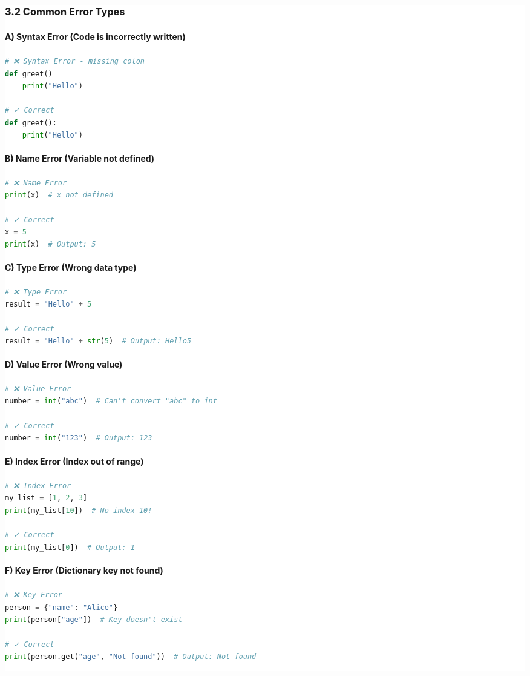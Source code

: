 
### 3.2 Common Error Types

#### A) Syntax Error (Code is incorrectly written)
```python
# ❌ Syntax Error - missing colon
def greet()
    print("Hello")

# ✓ Correct
def greet():
    print("Hello")
```

#### B) Name Error (Variable not defined)
```python
# ❌ Name Error
print(x)  # x not defined

# ✓ Correct
x = 5
print(x)  # Output: 5
```

#### C) Type Error (Wrong data type)
```python
# ❌ Type Error
result = "Hello" + 5

# ✓ Correct
result = "Hello" + str(5)  # Output: Hello5
```

#### D) Value Error (Wrong value)
```python
# ❌ Value Error
number = int("abc")  # Can't convert "abc" to int

# ✓ Correct
number = int("123")  # Output: 123
```

#### E) Index Error (Index out of range)
```python
# ❌ Index Error
my_list = [1, 2, 3]
print(my_list[10])  # No index 10!

# ✓ Correct
print(my_list[0])  # Output: 1
```

#### F) Key Error (Dictionary key not found)
```python
# ❌ Key Error
person = {"name": "Alice"}
print(person["age"])  # Key doesn't exist

# ✓ Correct
print(person.get("age", "Not found"))  # Output: Not found
```

---